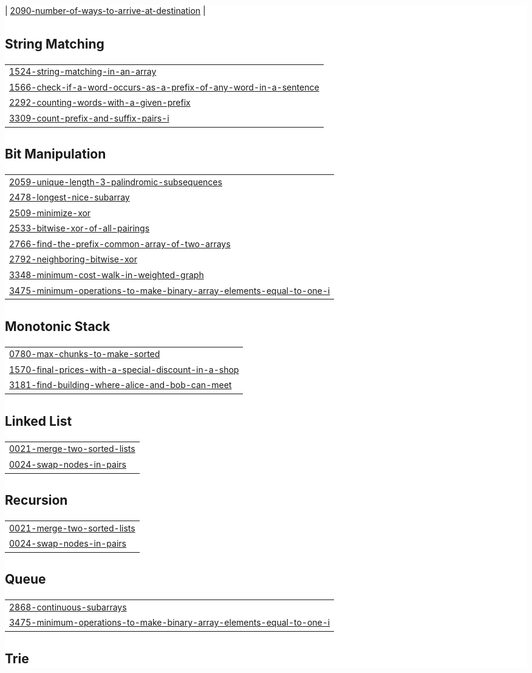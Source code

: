| [2090-number-of-ways-to-arrive-at-destination](https://github.com/anjali25singhhh/Leetcode/tree/master/2090-number-of-ways-to-arrive-at-destination) |
## String Matching
|  |
| ------- |
| [1524-string-matching-in-an-array](https://github.com/anjali25singhhh/Leetcode/tree/master/1524-string-matching-in-an-array) |
| [1566-check-if-a-word-occurs-as-a-prefix-of-any-word-in-a-sentence](https://github.com/anjali25singhhh/Leetcode/tree/master/1566-check-if-a-word-occurs-as-a-prefix-of-any-word-in-a-sentence) |
| [2292-counting-words-with-a-given-prefix](https://github.com/anjali25singhhh/Leetcode/tree/master/2292-counting-words-with-a-given-prefix) |
| [3309-count-prefix-and-suffix-pairs-i](https://github.com/anjali25singhhh/Leetcode/tree/master/3309-count-prefix-and-suffix-pairs-i) |
## Bit Manipulation
|  |
| ------- |
| [2059-unique-length-3-palindromic-subsequences](https://github.com/anjali25singhhh/Leetcode/tree/master/2059-unique-length-3-palindromic-subsequences) |
| [2478-longest-nice-subarray](https://github.com/anjali25singhhh/Leetcode/tree/master/2478-longest-nice-subarray) |
| [2509-minimize-xor](https://github.com/anjali25singhhh/Leetcode/tree/master/2509-minimize-xor) |
| [2533-bitwise-xor-of-all-pairings](https://github.com/anjali25singhhh/Leetcode/tree/master/2533-bitwise-xor-of-all-pairings) |
| [2766-find-the-prefix-common-array-of-two-arrays](https://github.com/anjali25singhhh/Leetcode/tree/master/2766-find-the-prefix-common-array-of-two-arrays) |
| [2792-neighboring-bitwise-xor](https://github.com/anjali25singhhh/Leetcode/tree/master/2792-neighboring-bitwise-xor) |
| [3348-minimum-cost-walk-in-weighted-graph](https://github.com/anjali25singhhh/Leetcode/tree/master/3348-minimum-cost-walk-in-weighted-graph) |
| [3475-minimum-operations-to-make-binary-array-elements-equal-to-one-i](https://github.com/anjali25singhhh/Leetcode/tree/master/3475-minimum-operations-to-make-binary-array-elements-equal-to-one-i) |
## Monotonic Stack
|  |
| ------- |
| [0780-max-chunks-to-make-sorted](https://github.com/anjali25singhhh/Leetcode/tree/master/0780-max-chunks-to-make-sorted) |
| [1570-final-prices-with-a-special-discount-in-a-shop](https://github.com/anjali25singhhh/Leetcode/tree/master/1570-final-prices-with-a-special-discount-in-a-shop) |
| [3181-find-building-where-alice-and-bob-can-meet](https://github.com/anjali25singhhh/Leetcode/tree/master/3181-find-building-where-alice-and-bob-can-meet) |
## Linked List
|  |
| ------- |
| [0021-merge-two-sorted-lists](https://github.com/anjali25singhhh/Leetcode/tree/master/0021-merge-two-sorted-lists) |
| [0024-swap-nodes-in-pairs](https://github.com/anjali25singhhh/Leetcode/tree/master/0024-swap-nodes-in-pairs) |
## Recursion
|  |
| ------- |
| [0021-merge-two-sorted-lists](https://github.com/anjali25singhhh/Leetcode/tree/master/0021-merge-two-sorted-lists) |
| [0024-swap-nodes-in-pairs](https://github.com/anjali25singhhh/Leetcode/tree/master/0024-swap-nodes-in-pairs) |
## Queue
|  |
| ------- |
| [2868-continuous-subarrays](https://github.com/anjali25singhhh/Leetcode/tree/master/2868-continuous-subarrays) |
| [3475-minimum-operations-to-make-binary-array-elements-equal-to-one-i](https://github.com/anjali25singhhh/Leetcode/tree/master/3475-minimum-operations-to-make-binary-array-elements-equal-to-one-i) |
## Trie